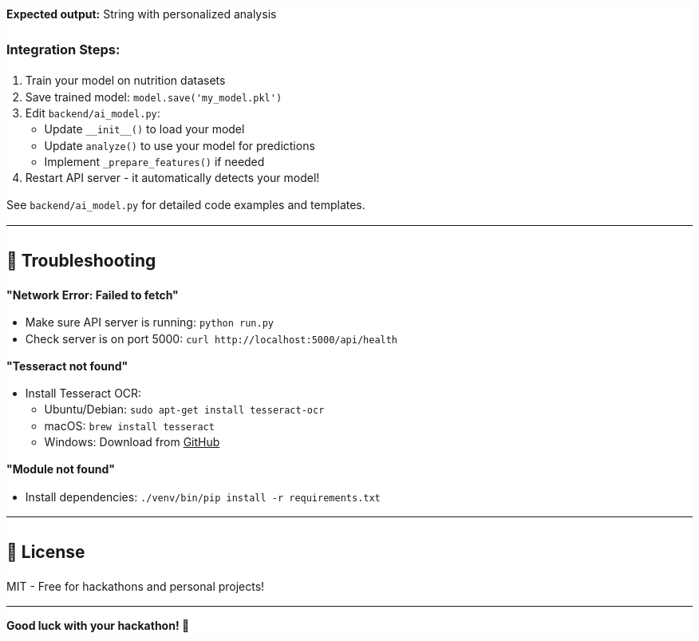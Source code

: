 **Expected output:** String with personalized analysis

### Integration Steps:
1. Train your model on nutrition datasets
2. Save trained model: `model.save('my_model.pkl')`
3. Edit `backend/ai_model.py`:
   - Update `__init__()` to load your model
   - Update `analyze()` to use your model for predictions
   - Implement `_prepare_features()` if needed
4. Restart API server - it automatically detects your model!

See `backend/ai_model.py` for detailed code examples and templates.

---

## 🐛 Troubleshooting

**"Network Error: Failed to fetch"**
- Make sure API server is running: `python run.py`
- Check server is on port 5000: `curl http://localhost:5000/api/health`

**"Tesseract not found"**
- Install Tesseract OCR:
  - Ubuntu/Debian: `sudo apt-get install tesseract-ocr`
  - macOS: `brew install tesseract`
  - Windows: Download from [GitHub](https://github.com/UB-Mannheim/tesseract/wiki)

**"Module not found"**
- Install dependencies: `./venv/bin/pip install -r requirements.txt`

---

## 📝 License

MIT - Free for hackathons and personal projects!

---

**Good luck with your hackathon! 🚀**
